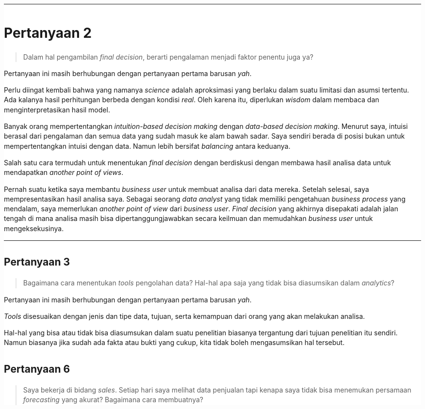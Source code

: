 -----

# Pertanyaan 2

> Dalam hal pengambilan *final decision*, berarti pengalaman menjadi
> faktor penentu juga ya?

Pertanyaan ini masih berhubungan dengan pertanyaan pertama barusan
*yah*.

Perlu diingat kembali bahwa yang namanya *science* adalah aproksimasi
yang berlaku dalam suatu limitasi dan asumsi tertentu. Ada kalanya hasil
perhitungan berbeda dengan kondisi *real*. Oleh karena itu, diperlukan
*wisdom* dalam membaca dan menginterpretasikan hasil model.

Banyak orang mempertentangkan *intuition-based decision making* dengan
*data-based decision making*. Menurut saya, intuisi berasal dari
pengalaman dan semua data yang sudah masuk ke alam bawah sadar. Saya
sendiri berada di posisi bukan untuk mempertentangkan intuisi dengan
data. Namun lebih bersifat *balancing* antara keduanya.

Salah satu cara termudah untuk menentukan *final decision* dengan
berdiskusi dengan membawa hasil analisa data untuk mendapatkan *another
point of views*.

Pernah suatu ketika saya membantu *business user* untuk membuat analisa
dari data mereka. Setelah selesai, saya mempresentasikan hasil analisa
saya. Sebagai seorang *data analyst* yang tidak memiliki pengetahuan
*business process* yang mendalam, saya memerlukan *another point of
view* dari *business user*. *Final decision* yang akhirnya disepakati
adalah jalan tengah di mana analisa masih bisa dipertanggungjawabkan
secara keilmuan dan memudahkan *business user* untuk mengeksekusinya.

-----

## Pertanyaan 3

> Bagaimana cara menentukan *tools* pengolahan data? Hal-hal apa saja
> yang tidak bisa diasumsikan dalam *analytics*?

Pertanyaan ini masih berhubungan dengan pertanyaan pertama barusan
*yah*.

*Tools* disesuaikan dengan jenis dan tipe data, tujuan, serta kemampuan
dari orang yang akan melakukan analisa.

Hal-hal yang bisa atau tidak bisa diasumsukan dalam suatu penelitian
biasanya tergantung dari tujuan penelitian itu sendiri. Namun biasanya
jika sudah ada fakta atau bukti yang cukup, kita tidak boleh
mengasumsikan hal tersebut.

## Pertanyaan 6

> Saya bekerja di bidang *sales*. Setiap hari saya melihat data
> penjualan tapi kenapa saya tidak bisa menemukan persamaan
> *forecasting* yang akurat? Bagaimana cara membuatnya?

